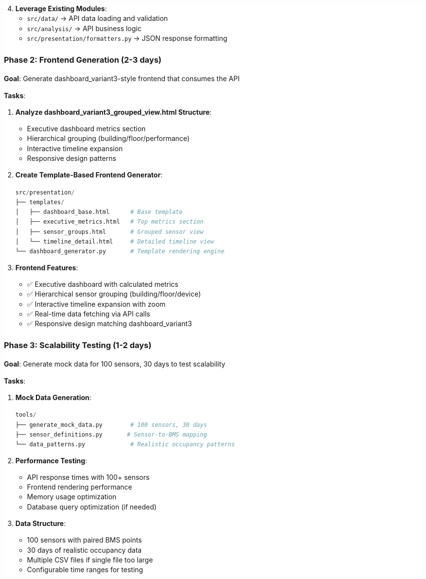 4. **Leverage Existing Modules**:
   - `src/data/` → API data loading and validation
   - `src/analysis/` → API business logic
   - `src/presentation/formatters.py` → JSON response formatting

### Phase 2: Frontend Generation (2-3 days)
**Goal**: Generate dashboard_variant3-style frontend that consumes the API

**Tasks**:
1. **Analyze dashboard_variant3_grouped_view.html Structure**:
   - Executive dashboard metrics section
   - Hierarchical grouping (building/floor/performance)
   - Interactive timeline expansion
   - Responsive design patterns

2. **Create Template-Based Frontend Generator**:
   ```python
   src/presentation/
   ├── templates/
   │   ├── dashboard_base.html      # Base template
   │   ├── executive_metrics.html   # Top metrics section
   │   ├── sensor_groups.html       # Grouped sensor view
   │   └── timeline_detail.html     # Detailed timeline view
   └── dashboard_generator.py       # Template rendering engine
   ```

3. **Frontend Features**:
   - ✅ Executive dashboard with calculated metrics
   - ✅ Hierarchical sensor grouping (building/floor/device)
   - ✅ Interactive timeline expansion with zoom
   - ✅ Real-time data fetching via API calls
   - ✅ Responsive design matching dashboard_variant3

### Phase 3: Scalability Testing (1-2 days)
**Goal**: Generate mock data for 100 sensors, 30 days to test scalability

**Tasks**:
1. **Mock Data Generation**:
   ```python
   tools/
   ├── generate_mock_data.py        # 100 sensors, 30 days
   ├── sensor_definitions.py       # Sensor-to-BMS mapping
   └── data_patterns.py             # Realistic occupancy patterns
   ```

2. **Performance Testing**:
   - API response times with 100+ sensors
   - Frontend rendering performance
   - Memory usage optimization
   - Database query optimization (if needed)

3. **Data Structure**:
   - 100 sensors with paired BMS points
   - 30 days of realistic occupancy data
   - Multiple CSV files if single file too large
   - Configurable time ranges for testing
